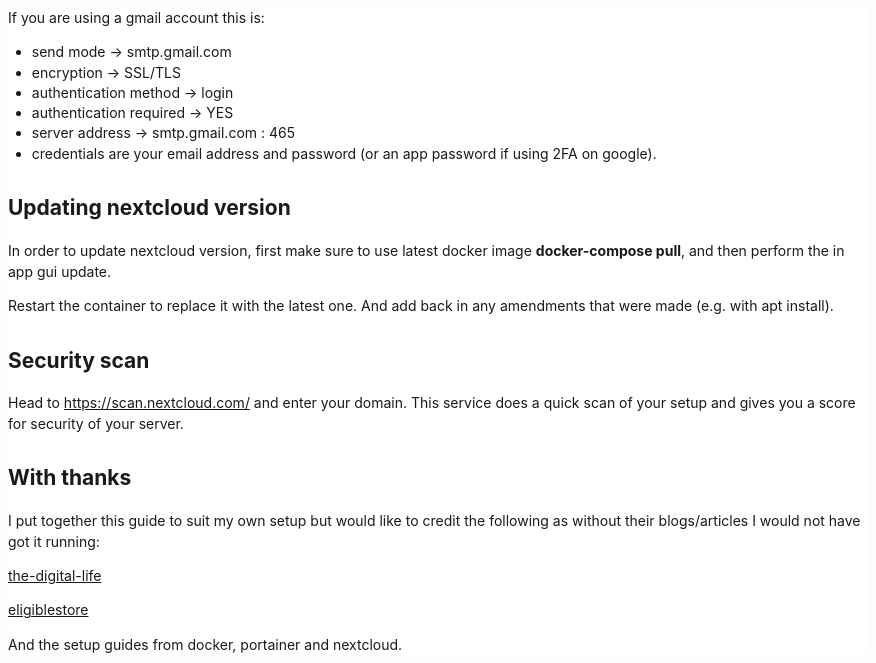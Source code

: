 If you are using a gmail account this is:

- send mode -> smtp.gmail.com
- encryption -> SSL/TLS
- authentication method -> login
- authentication required -> YES
- server address -> smtp.gmail.com : 465
- credentials are your email address and password (or an app password if using 2FA on google).

## Updating nextcloud version

In order to update nextcloud version, first make sure to use latest docker image **docker-compose pull**, and then perform the in app gui update.

Restart the container to replace it with the latest one. And add back in any amendments that were made (e.g. with apt install).

## Security scan

Head to https://scan.nextcloud.com/ and enter your domain. This service does a quick scan of your setup and gives you a score for security of your server.

## With thanks

I put together this guide to suit my own setup but would like to credit the following as without their blogs/articles I would not have got it running:

[the-digital-life](https://www.the-digital-life.com/nextcloud-nginx-proxy-manager-in-10-minutes/)

[eligiblestore](https://eligiblestore.com/blog/2020/09/18/complete-guide-nextcloud-external-hdd-ntfs-nginx-proxy-manager/)

And the setup guides from docker, portainer and nextcloud.
